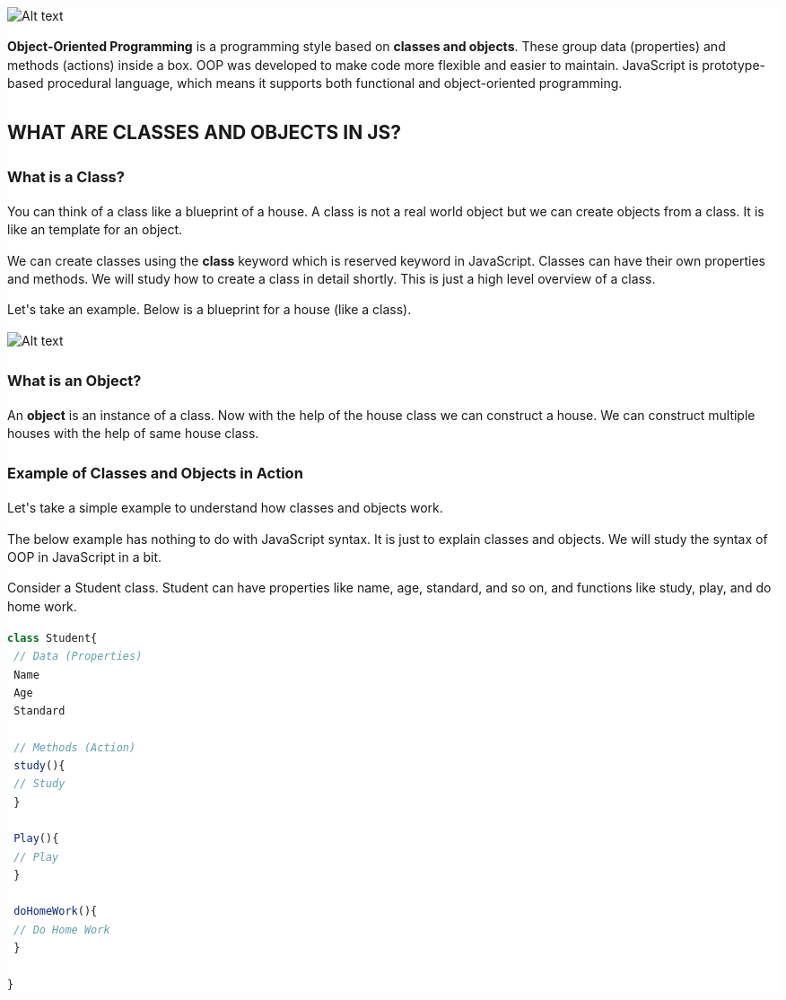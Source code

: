 ![Alt text](https://www.freecodecamp.org/news/content/images/size/w2000/2023/02/Frame-389.png "img9")

**Object-Oriented Programming** is a programming style based on **classes and objects**. These group 
data (properties) and methods (actions) inside a box. OOP was developed to make code more flexible and 
easier to maintain. JavaScript is prototype-based procedural language, which means it supports both 
functional and object-oriented programming.

## WHAT ARE CLASSES AND OBJECTS IN JS?

### What is a Class?

You can think of a class like a blueprint of a house. A class is not a real world object but we can create objects from a class. It is like an template for an object.

We can create classes using the **class** keyword which is reserved keyword in JavaScript. Classes can 
have their own properties and methods. We will study how to create a class in detail shortly. This is 
just a high level overview of a class.

Let's take an example. Below is a blueprint for a house (like a class).

![Alt text](https://www.freecodecamp.org/news/content/images/2023/02/blueprint.jpg "img10")

### What is an Object?

An **object** is an instance of a class. Now with the help of the house class we can construct a house. 
We can construct multiple houses with the help of same house class.

### Example of Classes and Objects in Action

Let's take a simple example to understand how classes and objects work.

The below example has nothing to do with JavaScript syntax. It is just to explain classes and objects. 
We will study the syntax of OOP in JavaScript in a bit.

Consider a Student class. Student can have properties like name, age, standard, and so on, and 
functions like study, play, and do home work.

```js
class Student{
 // Data (Properties)
 Name
 Age
 Standard
    
 // Methods (Action)
 study(){
 // Study
 }
    
 Play(){
 // Play
 }
    
 doHomeWork(){
 // Do Home Work
 }
    
}
```
